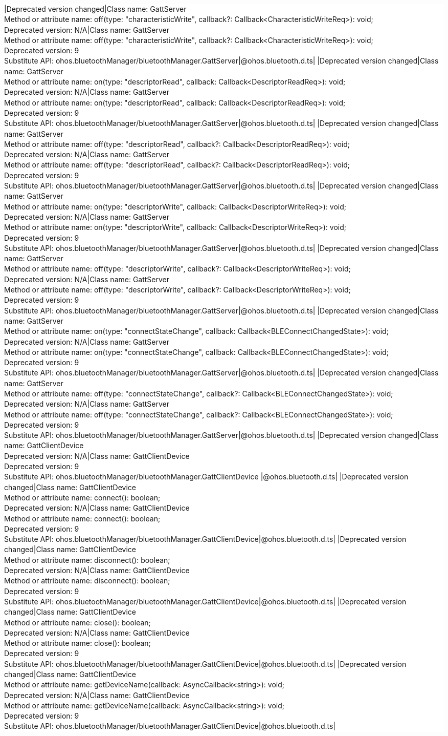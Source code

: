 |Deprecated version changed|Class name: GattServer<br>Method or attribute name: off(type: "characteristicWrite", callback?: Callback\<CharacteristicWriteReq>): void;<br>Deprecated version: N/A|Class name: GattServer<br>Method or attribute name: off(type: "characteristicWrite", callback?: Callback\<CharacteristicWriteReq>): void;<br>Deprecated version: 9<br>Substitute API: ohos.bluetoothManager/bluetoothManager.GattServer|@ohos.bluetooth.d.ts|
|Deprecated version changed|Class name: GattServer<br>Method or attribute name: on(type: "descriptorRead", callback: Callback\<DescriptorReadReq>): void;<br>Deprecated version: N/A|Class name: GattServer<br>Method or attribute name: on(type: "descriptorRead", callback: Callback\<DescriptorReadReq>): void;<br>Deprecated version: 9<br>Substitute API: ohos.bluetoothManager/bluetoothManager.GattServer|@ohos.bluetooth.d.ts|
|Deprecated version changed|Class name: GattServer<br>Method or attribute name: off(type: "descriptorRead", callback?: Callback\<DescriptorReadReq>): void;<br>Deprecated version: N/A|Class name: GattServer<br>Method or attribute name: off(type: "descriptorRead", callback?: Callback\<DescriptorReadReq>): void;<br>Deprecated version: 9<br>Substitute API: ohos.bluetoothManager/bluetoothManager.GattServer|@ohos.bluetooth.d.ts|
|Deprecated version changed|Class name: GattServer<br>Method or attribute name: on(type: "descriptorWrite", callback: Callback\<DescriptorWriteReq>): void;<br>Deprecated version: N/A|Class name: GattServer<br>Method or attribute name: on(type: "descriptorWrite", callback: Callback\<DescriptorWriteReq>): void;<br>Deprecated version: 9<br>Substitute API: ohos.bluetoothManager/bluetoothManager.GattServer|@ohos.bluetooth.d.ts|
|Deprecated version changed|Class name: GattServer<br>Method or attribute name: off(type: "descriptorWrite", callback?: Callback\<DescriptorWriteReq>): void;<br>Deprecated version: N/A|Class name: GattServer<br>Method or attribute name: off(type: "descriptorWrite", callback?: Callback\<DescriptorWriteReq>): void;<br>Deprecated version: 9<br>Substitute API: ohos.bluetoothManager/bluetoothManager.GattServer|@ohos.bluetooth.d.ts|
|Deprecated version changed|Class name: GattServer<br>Method or attribute name: on(type: "connectStateChange", callback: Callback\<BLEConnectChangedState>): void;<br>Deprecated version: N/A|Class name: GattServer<br>Method or attribute name: on(type: "connectStateChange", callback: Callback\<BLEConnectChangedState>): void;<br>Deprecated version: 9<br>Substitute API: ohos.bluetoothManager/bluetoothManager.GattServer|@ohos.bluetooth.d.ts|
|Deprecated version changed|Class name: GattServer<br>Method or attribute name: off(type: "connectStateChange", callback?: Callback\<BLEConnectChangedState>): void;<br>Deprecated version: N/A|Class name: GattServer<br>Method or attribute name: off(type: "connectStateChange", callback?: Callback\<BLEConnectChangedState>): void;<br>Deprecated version: 9<br>Substitute API: ohos.bluetoothManager/bluetoothManager.GattServer|@ohos.bluetooth.d.ts|
|Deprecated version changed|Class name: GattClientDevice<br>Deprecated version: N/A|Class name: GattClientDevice<br>Deprecated version: 9<br>Substitute API: ohos.bluetoothManager/bluetoothManager.GattClientDevice     |@ohos.bluetooth.d.ts|
|Deprecated version changed|Class name: GattClientDevice<br>Method or attribute name: connect(): boolean;<br>Deprecated version: N/A|Class name: GattClientDevice<br>Method or attribute name: connect(): boolean;<br>Deprecated version: 9<br>Substitute API: ohos.bluetoothManager/bluetoothManager.GattClientDevice|@ohos.bluetooth.d.ts|
|Deprecated version changed|Class name: GattClientDevice<br>Method or attribute name: disconnect(): boolean;<br>Deprecated version: N/A|Class name: GattClientDevice<br>Method or attribute name: disconnect(): boolean;<br>Deprecated version: 9<br>Substitute API: ohos.bluetoothManager/bluetoothManager.GattClientDevice|@ohos.bluetooth.d.ts|
|Deprecated version changed|Class name: GattClientDevice<br>Method or attribute name: close(): boolean;<br>Deprecated version: N/A|Class name: GattClientDevice<br>Method or attribute name: close(): boolean;<br>Deprecated version: 9<br>Substitute API: ohos.bluetoothManager/bluetoothManager.GattClientDevice|@ohos.bluetooth.d.ts|
|Deprecated version changed|Class name: GattClientDevice<br>Method or attribute name: getDeviceName(callback: AsyncCallback\<string>): void;<br>Deprecated version: N/A|Class name: GattClientDevice<br>Method or attribute name: getDeviceName(callback: AsyncCallback\<string>): void;<br>Deprecated version: 9<br>Substitute API: ohos.bluetoothManager/bluetoothManager.GattClientDevice|@ohos.bluetooth.d.ts|
